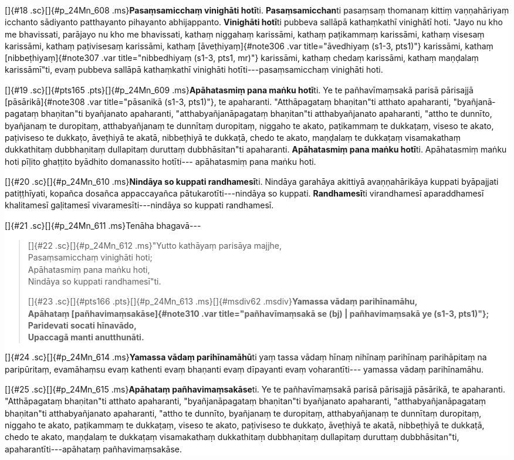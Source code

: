 []{#18 .sc}[]{#p_24Mn_608 .ms}**Pasaṃsamicchaṃ vinighāti hotī**ti.
**Pasaṃsamicchan**ti pasaṃsaṃ thomanaṃ kittiṃ vaṇṇahāriyaṃ icchanto
sādiyanto patthayanto pihayanto abhijappanto. **Vinighāti hotī**ti
pubbeva sallāpā kathaṃkathī vinighātī hoti. "Jayo nu kho me bhavissati,
parājayo nu kho me bhavissati, kathaṃ niggahaṃ karissāmi, kathaṃ
paṭikammaṃ karissāmi, kathaṃ visesaṃ karissāmi, kathaṃ paṭivisesaṃ
karissāmi, kathaṃ [āveṭhiyaṃ]{#note306 .var
title="āvedhiyaṃ (s1-3, pts1)"} karissāmi, kathaṃ [nibbeṭhiyaṃ]{#note307
.var title="nibbedhiyaṃ (s1-3, pts1, mr)"} karissāmi, kathaṃ chedaṃ
karissāmi, kathaṃ maṇḍalaṃ karissāmī"ti, evaṃ pubbeva sallāpā
kathaṃkathī vinighāti hotīti---pasaṃsamicchaṃ vinighāti hoti.

[]{#19 .sc}[]{#pts165 .pts}[]{#p_24Mn_609 .ms}**Apāhatasmiṃ pana maṅku
hotī**ti. Ye te pañhavīmaṃsakā parisā pārisajjā [pāsārikā]{#note308 .var
title="pāsanikā (s1-3, pts1)"}, te apaharanti. "Atthāpagataṃ bhaṇitan"ti
atthato apaharanti, "byañ­janā­pagataṃ bhaṇitan"ti byañjanato
apaharanti, "atthab­yañ­janā­pagataṃ bhaṇitan"ti atthab­yañ­janato
apaharanti, "attho te dunnīto, byañjanaṃ te duropitaṃ, atthabyañjanaṃ te
dunnītaṃ duropitaṃ, niggaho te akato, paṭikammaṃ te dukkaṭaṃ, viseso te
akato, paṭiviseso te dukkaṭo, āveṭhiyā te akatā, nibbeṭhiyā te dukkaṭā,
chedo te akato, maṇḍalaṃ te dukkaṭaṃ visamakathaṃ dukkathitaṃ
dubbhaṇitaṃ dullapitaṃ duruttaṃ dubbhāsitan"ti apaharanti. **Apāhatasmiṃ
pana maṅku hotī**ti. Apāhatasmiṃ maṅku hoti pīḷito ghaṭṭito byādhito
domanassito hotīti--- apāhatasmiṃ pana maṅku hoti.

[]{#20 .sc}[]{#p_24Mn_610 .ms}**Nindāya so kuppati randhamesī**ti.
Nindāya garahāya akittiyā avaṇṇahārikāya kuppati byāpajjati
patiṭṭhīyati, kopañca dosañca appaccayañca pātukarotīti---nindāya so
kuppati. **Randhamesī**ti virandhamesī aparaddhamesī khalitamesī
gaḷitamesī vivaramesīti---nindāya so kuppati randhamesī.

[]{#21 .sc}[]{#p_24Mn_611 .ms}Tenāha bhagavā---

> []{#22 .sc}[]{#p_24Mn_612 .ms}"Yutto kathāyaṃ parisāya majjhe,\
> Pasaṃsamicchaṃ vinighāti hoti;\
> Apāhatasmiṃ pana maṅku hoti,\
> Nindāya so kuppati randhamesī"ti.
>
> []{#23 .sc}[]{#pts166 .pts}[]{#p_24Mn_613 .ms}[]{#msdiv62
> .msdiv}**Yamassa vādaṃ parihīnamāhu,**\
> **Apāhataṃ [pañha­vi­maṃ­sa­kāse]{#note310 .var
> title="pañhavīmaṃsakā se (bj) | pañhavimaṃsakā ye (s1-3, pts1)"};**\
> **Paridevati socati hīnavādo,**\
> **Upaccagā manti anutthunāti.**

[]{#24 .sc}[]{#p_24Mn_614 .ms}**Yamassa vādaṃ parihīnamāhū**ti yaṃ tassa
vādaṃ hīnaṃ nihīnaṃ parihīnaṃ parihāpitaṃ na paripūritaṃ, evamāhaṃsu
evaṃ kathenti evaṃ bhaṇanti evaṃ dīpayanti evaṃ voharantīti--- yamassa
vādaṃ parihīnamāhu.

[]{#25 .sc}[]{#p_24Mn_615 .ms}**Apāhataṃ pañha­vi­maṃ­sa­kāse**ti. Ye te
pañhavīmaṃsakā parisā pārisajjā pāsārikā, te apaharanti. "Atthāpagataṃ
bhaṇitan"ti atthato apaharanti, "byañ­janā­pagataṃ bhaṇitan"ti
byañjanato apaharanti, "atthab­yañ­janā­pagataṃ bhaṇitan"ti
atthab­yañ­janato apaharanti, "attho te dunnīto, byañjanaṃ te duropitaṃ,
atthabyañjanaṃ te dunnītaṃ duropitaṃ, niggaho te akato, paṭikammaṃ te
dukkaṭaṃ, viseso te akato, paṭiviseso te dukkaṭo, āveṭhiyā te akatā,
nibbeṭhiyā te dukkaṭā, chedo te akato, maṇḍalaṃ te dukkaṭaṃ visamakathaṃ
dukkathitaṃ dubbhaṇitaṃ dullapitaṃ duruttaṃ dubbhāsitan"ti,
apaharantīti---apāhataṃ pañha­vi­maṃ­sa­kāse.
